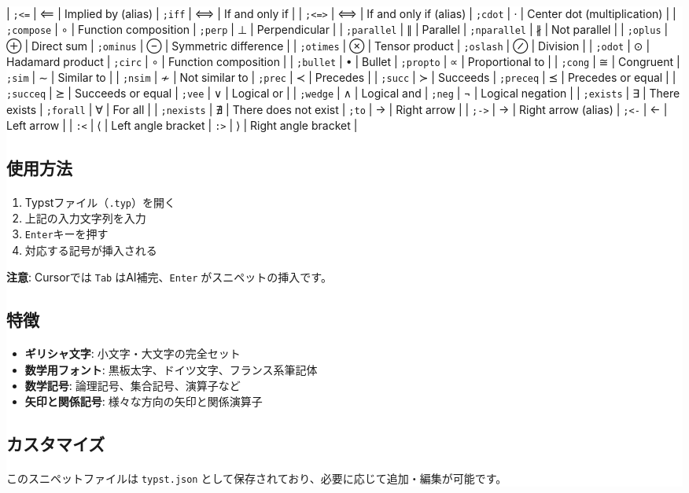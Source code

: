 | `;<=` | ⟸ | Implied by (alias) | `;iff` | ⟺ | If and only if |
| `;<=>` | ⟺ | If and only if (alias) | `;cdot` | ⋅ | Center dot (multiplication) |
| `;compose` | ∘ | Function composition | `;perp` | ⊥ | Perpendicular |
| `;parallel` | ∥ | Parallel | `;nparallel` | ∦ | Not parallel |
| `;oplus` | ⊕ | Direct sum | `;ominus` | ⊖ | Symmetric difference |
| `;otimes` | ⊗ | Tensor product | `;oslash` | ⊘ | Division |
| `;odot` | ⊙ | Hadamard product | `;circ` | ∘ | Function composition |
| `;bullet` | • | Bullet | `;propto` | ∝ | Proportional to |
| `;cong` | ≅ | Congruent | `;sim` | ∼ | Similar to |
| `;nsim` | ≁ | Not similar to | `;prec` | ≺ | Precedes |
| `;succ` | ≻ | Succeeds | `;preceq` | ⪯ | Precedes or equal |
| `;succeq` | ⪰ | Succeeds or equal | `;vee` | ∨ | Logical or |
| `;wedge` | ∧ | Logical and | `;neg` | ¬ | Logical negation |
| `;exists` | ∃ | There exists | `;forall` | ∀ | For all |
| `;nexists` | ∄ | There does not exist | `;to` | → | Right arrow |
| `;->` | → | Right arrow (alias) | `;<-` | ← | Left arrow |
| `:<` | ⟨ | Left angle bracket | `:>` | ⟩ | Right angle bracket |

## 使用方法

1. Typstファイル（`.typ`）を開く
2. 上記の入力文字列を入力
3. `Enter`キーを押す
4. 対応する記号が挿入される

**注意**: Cursorでは `Tab` はAI補完、`Enter` がスニペットの挿入です。

## 特徴

- **ギリシャ文字**: 小文字・大文字の完全セット
- **数学用フォント**: 黒板太字、ドイツ文字、フランス系筆記体
- **数学記号**: 論理記号、集合記号、演算子など
- **矢印と関係記号**: 様々な方向の矢印と関係演算子

## カスタマイズ

このスニペットファイルは `typst.json` として保存されており、必要に応じて追加・編集が可能です。 